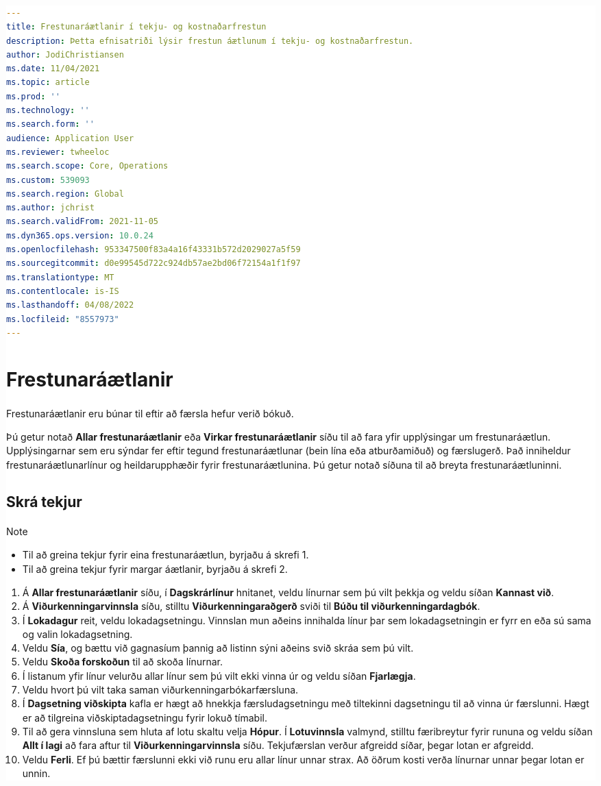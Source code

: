 ```yaml
---
title: Frestunaráætlanir í tekju- og kostnaðarfrestun
description: Þetta efnisatriði lýsir frestun áætlunum í tekju- og kostnaðarfrestun.
author: JodiChristiansen
ms.date: 11/04/2021
ms.topic: article
ms.prod: ''
ms.technology: ''
ms.search.form: ''
audience: Application User
ms.reviewer: twheeloc
ms.search.scope: Core, Operations
ms.custom: 539093
ms.search.region: Global
ms.author: jchrist
ms.search.validFrom: 2021-11-05
ms.dyn365.ops.version: 10.0.24
ms.openlocfilehash: 953347500f83a4a16f43331b572d2029027a5f59
ms.sourcegitcommit: d0e99545d722c924db57ae2bd06f72154a1f1f97
ms.translationtype: MT
ms.contentlocale: is-IS
ms.lasthandoff: 04/08/2022
ms.locfileid: "8557973"
---
```

# <a name="deferral-schedules"></a>Frestunaráætlanir

Frestunaráætlanir eru búnar til eftir að færsla hefur verið bókuð.

Þú getur notað **Allar frestunaráætlanir** eða **Virkar frestunaráætlanir** síðu til að fara yfir upplýsingar um frestunaráætlun. Upplýsingarnar sem eru sýndar fer eftir tegund frestunaráætlunar (bein lína eða atburðamiðuð) og færslugerð. Það inniheldur frestunaráætlunarlínur og heildarupphæðir fyrir frestunaráætlunina. Þú getur notað síðuna til að breyta frestunaráætluninni.

## <a name="recognize-revenue"></a>Skrá tekjur

> [!NOTE]
> - Til að greina tekjur fyrir eina frestunaráætlun, byrjaðu á skrefi 1.
> - Til að greina tekjur fyrir margar áætlanir, byrjaðu á skrefi 2.

1. Á **Allar frestunaráætlanir** síðu, í **Dagskrárlínur** hnitanet, veldu línurnar sem þú vilt þekkja og veldu síðan **Kannast við**.
2. Á **Viðurkenningarvinnsla** síðu, stilltu **Viðurkenningaraðgerð** sviði til **Búðu til viðurkenningardagbók**.
3. Í **Lokadagur** reit, veldu lokadagsetningu. Vinnslan mun aðeins innihalda línur þar sem lokadagsetningin er fyrr en eða sú sama og valin lokadagsetning.
4. Veldu **Sía**, og bættu við gagnasíum þannig að listinn sýni aðeins svið skráa sem þú vilt.
5. Veldu **Skoða forskoðun** til að skoða línurnar.
6. Í listanum yfir línur velurðu allar línur sem þú vilt ekki vinna úr og veldu síðan **Fjarlægja**.
7. Veldu hvort þú vilt taka saman viðurkenningarbókarfærsluna.
8. Í **Dagsetning viðskipta** kafla er hægt að hnekkja færsludagsetningu með tiltekinni dagsetningu til að vinna úr færslunni. Hægt er að tilgreina viðskiptadagsetningu fyrir lokuð tímabil.
9. Til að gera vinnsluna sem hluta af lotu skaltu velja **Hópur**. Í **Lotuvinnsla** valmynd, stilltu færibreytur fyrir rununa og veldu síðan **Allt í lagi** að fara aftur til **Viðurkenningarvinnsla** síðu. Tekjufærslan verður afgreidd síðar, þegar lotan er afgreidd.
10. Veldu **Ferli**. Ef þú bættir færslunni ekki við runu eru allar línur unnar strax. Að öðrum kosti verða línurnar unnar þegar lotan er unnin.
